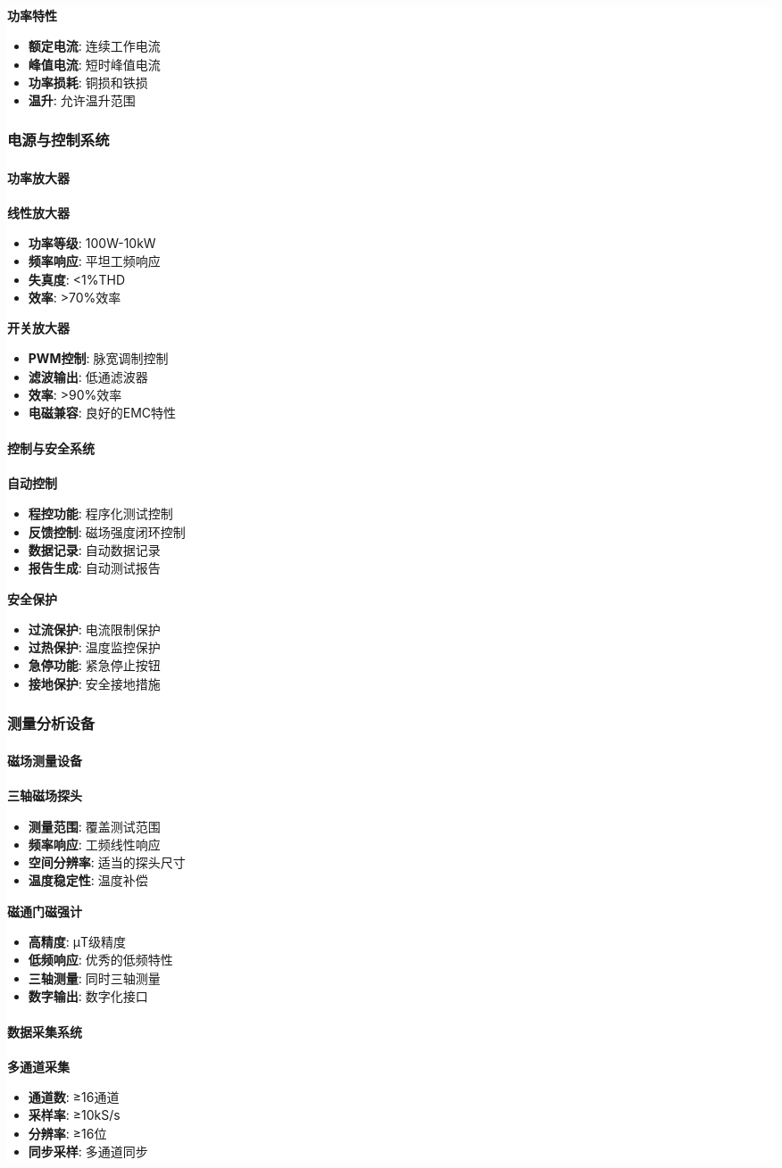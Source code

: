**功率特性**
- **额定电流**: 连续工作电流
- **峰值电流**: 短时峰值电流
- **功率损耗**: 铜损和铁损
- **温升**: 允许温升范围

### 电源与控制系统

#### 功率放大器
**线性放大器**
- **功率等级**: 100W-10kW
- **频率响应**: 平坦工频响应
- **失真度**: <1%THD
- **效率**: >70%效率

**开关放大器**
- **PWM控制**: 脉宽调制控制
- **滤波输出**: 低通滤波器
- **效率**: >90%效率
- **电磁兼容**: 良好的EMC特性

#### 控制与安全系统
**自动控制**
- **程控功能**: 程序化测试控制
- **反馈控制**: 磁场强度闭环控制
- **数据记录**: 自动数据记录
- **报告生成**: 自动测试报告

**安全保护**
- **过流保护**: 电流限制保护
- **过热保护**: 温度监控保护
- **急停功能**: 紧急停止按钮
- **接地保护**: 安全接地措施

### 测量分析设备

#### 磁场测量设备
**三轴磁场探头**
- **测量范围**: 覆盖测试范围
- **频率响应**: 工频线性响应
- **空间分辨率**: 适当的探头尺寸
- **温度稳定性**: 温度补偿

**磁通门磁强计**
- **高精度**: μT级精度
- **低频响应**: 优秀的低频特性
- **三轴测量**: 同时三轴测量
- **数字输出**: 数字化接口

#### 数据采集系统
**多通道采集**
- **通道数**: ≥16通道
- **采样率**: ≥10kS/s
- **分辨率**: ≥16位
- **同步采样**: 多通道同步
